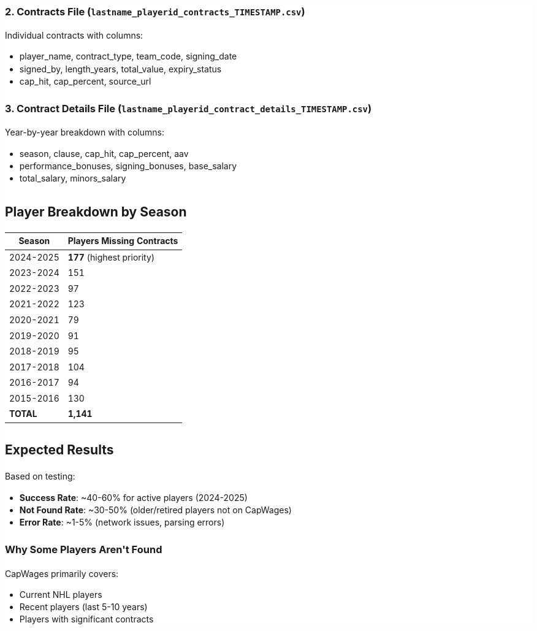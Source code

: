 ### 2. Contracts File (`lastname_playerid_contracts_TIMESTAMP.csv`)
Individual contracts with columns:
- player_name, contract_type, team_code, signing_date
- signed_by, length_years, total_value, expiry_status
- cap_hit, cap_percent, source_url

### 3. Contract Details File (`lastname_playerid_contract_details_TIMESTAMP.csv`)
Year-by-year breakdown with columns:
- season, clause, cap_hit, cap_percent, aav
- performance_bonuses, signing_bonuses, base_salary
- total_salary, minors_salary

## Player Breakdown by Season

| Season | Players Missing Contracts |
|--------|---------------------------|
| 2024-2025 | **177** (highest priority) |
| 2023-2024 | 151 |
| 2022-2023 | 97 |
| 2021-2022 | 123 |
| 2020-2021 | 79 |
| 2019-2020 | 91 |
| 2018-2019 | 95 |
| 2017-2018 | 104 |
| 2016-2017 | 94 |
| 2015-2016 | 130 |
| **TOTAL** | **1,141** |

## Expected Results

Based on testing:

- **Success Rate**: ~40-60% for active players (2024-2025)
- **Not Found Rate**: ~30-50% (older/retired players not on CapWages)
- **Error Rate**: ~1-5% (network issues, parsing errors)

### Why Some Players Aren't Found

CapWages primarily covers:
- Current NHL players
- Recent players (last 5-10 years)
- Players with significant contracts
